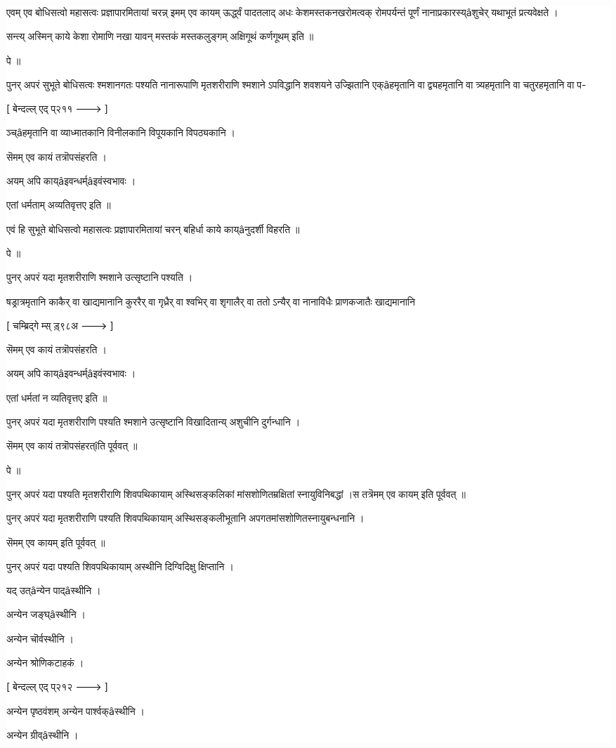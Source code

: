 एवम् एव बोधिसत्वो महासत्वः प्रज्ञापारमितायां चरन्न् इमम् एव कायम् ऊर्द्ध्वं पादतलाद् अधः केशमस्तकनखरोमत्वक् रोमपर्यन्तं पूर्णं नानाप्रकारस्य्âशुचेर् यथाभूतं प्रत्यवेक्षते ।  
  
सन्त्य् अस्मिन् काये केशा रोमाणि नखा यावन् मस्तकं मस्तकलुङ्गम् अक्षिगूथं कर्णगूथम् इति ॥  
  
पे ॥  
  
पुनर् अपरं सुभूते बोधिसत्वः श्मशानगतः पश्यति नानारूपाणि मृतशरीराणि श्मशाने ऽपविद्धानि शवशयने उज्झितानि एक्âहमृतानि वा द्व्यहमृतानि वा त्र्यहमृतानि वा चतुरहमृतानि वा प-  
  
[ बेन्दल्ल् एद् प्२११ ---> ]  
  
ञ्च्âहमृतानि वा व्याध्मातकानि विनीलकानि विपूयकानि विपठ्यकानि ।  
  
सॆमम् एव कायं तत्रॊपसंहरति ।  
  
अयम् अपि काय्âइवन्धर्म्âइवंस्वभावः ।  
  
एतां धर्मताम् अव्यतिवृत्तए इति ॥  
  
एवं हि सुभूते बोधिसत्वो महासत्वः प्रज्ञापारमितायां चरन् बहिर्धा काये काय्âनुदर्शी विहरति ॥  
  
पे ॥  
  
पुनर् अपरं यदा मृतशरीराणि श्मशाने उत्सृष्टानि पश्यति ।  
  
षड्रात्रमृतानि काकैर् वा खाद्यमानानि कुररैर् वा गृध्रैर् वा श्वभिर् वा शृगालैर् वा ततो ऽन्यैर् वा नानाविधैः प्राणकजातैः खाद्यमानानि  
  
[ चम्ब्रिद्गे म्स् ड़्९८अ ---> ]  
  
सॆमम् एव कायं तत्रॊपसंहरति ।  
  
अयम् अपि काय्âइवन्धर्म्âइवंस्वभावः ।  
  
एतां धर्मतां न व्यतिवृत्तए इति ॥  
  
पुनर् अपरं यदा मृतशरीराणि पश्यति श्मशाने उत्सृष्टानि विखादितान्य् अशुचीनि दुर्गन्धानि ।  
  
सॆमम् एव कायं तत्रॊपसंहरत्îति पूर्ववत् ॥  
  
पे ॥  
  
पुनर् अपरं यदा पश्यति मृतशरीराणि शिवपथिकायाम् अस्थिसङ्कलिकां मांसशोणितम्रक्षितां स्नायुविनिबद्धां ।स तत्रॆमम् एव कायम् इति पूर्ववत् ॥  
  
पुनर् अपरं यदा मृतशरीराणि पश्यति शिवपथिकायाम् अस्थिसङ्कलीभूतानि अपगतमांसशोणितस्नायुबन्धनानि ।  
  
सॆमम् एव कायम् इति पूर्ववत् ॥  
  
पुनर् अपरं यदा पश्यति शिवपथिकायाम् अस्थीनि दिग्विदिक्षु क्षिप्तानि ।  
  
यद् उत्âन्येन पाद्âस्थीनि ।  
  
अन्येन जङ्घ्âस्थीनि ।  
  
अन्येन चॊर्वस्थीनि ।  
  
अन्येन श्रोणिकटाहकं ।  
  
[ बेन्दल्ल् एद् प्२१२ ---> ]  
  
अन्येन पृष्ठवंशम् अन्येन पार्श्वक्âस्थीनि ।  
  
अन्येन ग्रीव्âस्थीनि ।  
  